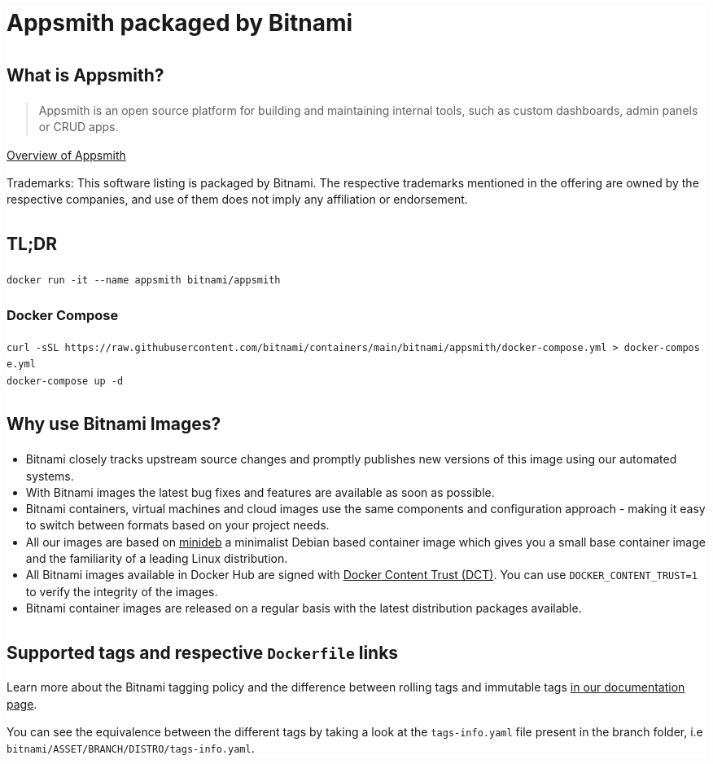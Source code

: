 # Appsmith packaged by Bitnami

## What is Appsmith?

> Appsmith is an open source platform for building and maintaining internal tools, such as custom dashboards, admin panels or CRUD apps.

[Overview of Appsmith](https://www.appsmith.com/)

Trademarks: This software listing is packaged by Bitnami. The respective trademarks mentioned in the offering are owned by the respective companies, and use of them does not imply any affiliation or endorsement.

## TL;DR

```console
docker run -it --name appsmith bitnami/appsmith
```

### Docker Compose

```console
curl -sSL https://raw.githubusercontent.com/bitnami/containers/main/bitnami/appsmith/docker-compose.yml > docker-compose.yml
docker-compose up -d
```

## Why use Bitnami Images?

* Bitnami closely tracks upstream source changes and promptly publishes new versions of this image using our automated systems.
* With Bitnami images the latest bug fixes and features are available as soon as possible.
* Bitnami containers, virtual machines and cloud images use the same components and configuration approach - making it easy to switch between formats based on your project needs.
* All our images are based on [minideb](https://github.com/bitnami/minideb) a minimalist Debian based container image which gives you a small base container image and the familiarity of a leading Linux distribution.
* All Bitnami images available in Docker Hub are signed with [Docker Content Trust (DCT)](https://docs.docker.com/engine/security/trust/content_trust/). You can use `DOCKER_CONTENT_TRUST=1` to verify the integrity of the images.
* Bitnami container images are released on a regular basis with the latest distribution packages available.

## Supported tags and respective `Dockerfile` links

Learn more about the Bitnami tagging policy and the difference between rolling tags and immutable tags [in our documentation page](https://docs.bitnami.com/tutorials/understand-rolling-tags-containers/).

You can see the equivalence between the different tags by taking a look at the `tags-info.yaml` file present in the branch folder, i.e `bitnami/ASSET/BRANCH/DISTRO/tags-info.yaml`.

